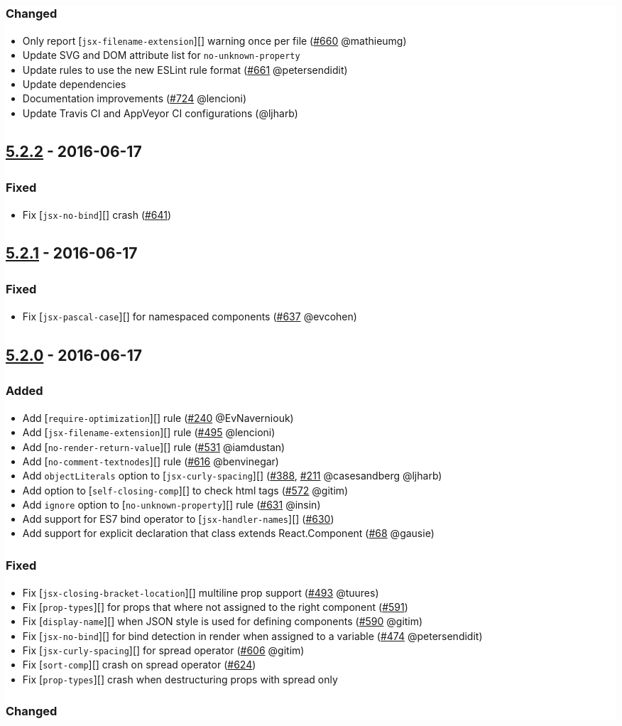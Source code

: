 ### Changed

- Only report [`jsx-filename-extension`][] warning once per file ([#660][] @mathieumg)
- Update SVG and DOM attribute list for `no-unknown-property`
- Update rules to use the new ESLint rule format ([#661][] @petersendidit)
- Update dependencies
- Documentation improvements ([#724][] @lencioni)
- Update Travis CI and AppVeyor CI configurations (@ljharb)

[6.0.0]: https://github.com/yannickcr/eslint-plugin-react/compare/v5.2.2...v6.0.0
[#571]: https://github.com/yannickcr/eslint-plugin-react/issues/571
[#728]: https://github.com/yannickcr/eslint-plugin-react/pull/728
[#679]: https://github.com/yannickcr/eslint-plugin-react/pull/679
[#687]: https://github.com/yannickcr/eslint-plugin-react/issues/687
[#694]: https://github.com/yannickcr/eslint-plugin-react/issues/694
[#718]: https://github.com/yannickcr/eslint-plugin-react/issues/718
[#723]: https://github.com/yannickcr/eslint-plugin-react/pull/723
[#702]: https://github.com/yannickcr/eslint-plugin-react/pull/702
[#700]: https://github.com/yannickcr/eslint-plugin-react/pull/700
[#636]: https://github.com/yannickcr/eslint-plugin-react/pull/636
[#596]: https://github.com/yannickcr/eslint-plugin-react/issues/596
[#661]: https://github.com/yannickcr/eslint-plugin-react/issues/661
[#724]: https://github.com/yannickcr/eslint-plugin-react/pull/724
[#674]: https://github.com/yannickcr/eslint-plugin-react/issues/674
[#678]: https://github.com/yannickcr/eslint-plugin-react/issues/678
[#391]: https://github.com/yannickcr/eslint-plugin-react/issues/391
[#669]: https://github.com/yannickcr/eslint-plugin-react/pull/669
[#663]: https://github.com/yannickcr/eslint-plugin-react/issues/663
[#684]: https://github.com/yannickcr/eslint-plugin-react/pull/684
[#698]: https://github.com/yannickcr/eslint-plugin-react/issues/698
[#504]: https://github.com/yannickcr/eslint-plugin-react/issues/504
[#671]: https://github.com/yannickcr/eslint-plugin-react/issues/671
[#549]: https://github.com/yannickcr/eslint-plugin-react/issues/549
[#668]: https://github.com/yannickcr/eslint-plugin-react/issues/668
[#660]: https://github.com/yannickcr/eslint-plugin-react/pull/660
[#654]: https://github.com/yannickcr/eslint-plugin-react/issues/654
[#662]: https://github.com/yannickcr/eslint-plugin-react/issues/662
[#664]: https://github.com/yannickcr/eslint-plugin-react/issues/664
[#657]: https://github.com/yannickcr/eslint-plugin-react/pull/657

## [5.2.2] - 2016-06-17

### Fixed

- Fix [`jsx-no-bind`][] crash ([#641][])

[5.2.2]: https://github.com/yannickcr/eslint-plugin-react/compare/v5.2.1...v5.2.2
[#641]: https://github.com/yannickcr/eslint-plugin-react/issues/641

## [5.2.1] - 2016-06-17

### Fixed

- Fix [`jsx-pascal-case`][] for namespaced components ([#637][] @evcohen)

[5.2.1]: https://github.com/yannickcr/eslint-plugin-react/compare/v5.2.0...v5.2.1
[#637]: https://github.com/yannickcr/eslint-plugin-react/issues/637

## [5.2.0] - 2016-06-17

### Added

- Add [`require-optimization`][] rule ([#240][] @EvNaverniouk)
- Add [`jsx-filename-extension`][] rule ([#495][] @lencioni)
- Add [`no-render-return-value`][] rule ([#531][] @iamdustan)
- Add [`no-comment-textnodes`][] rule ([#616][] @benvinegar)
- Add `objectLiterals` option to [`jsx-curly-spacing`][] ([#388][], [#211][] @casesandberg @ljharb)
- Add option to [`self-closing-comp`][] to check html tags ([#572][] @gitim)
- Add `ignore` option to [`no-unknown-property`][] rule ([#631][] @insin)
- Add support for ES7 bind operator to [`jsx-handler-names`][] ([#630][])
- Add support for explicit declaration that class extends React.Component ([#68][] @gausie)

### Fixed

- Fix [`jsx-closing-bracket-location`][] multiline prop support ([#493][] @tuures)
- Fix [`prop-types`][] for props that where not assigned to the right component ([#591][])
- Fix [`display-name`][] when JSON style is used for defining components ([#590][] @gitim)
- Fix [`jsx-no-bind`][] for bind detection in render when assigned to a variable ([#474][] @petersendidit)
- Fix [`jsx-curly-spacing`][] for spread operator ([#606][] @gitim)
- Fix [`sort-comp`][] crash on spread operator ([#624][])
- Fix [`prop-types`][] crash when destructuring props with spread only

### Changed


[7.4.0]: https://github.com/yannickcr/eslint-plugin-react/compare/v7.3.0...v7.4.0
[#1376]: https://github.com/yannickcr/eslint-plugin-react/issues/1376
[#1310]: https://github.com/yannickcr/eslint-plugin-react/issues/1310
[#1364]: https://github.com/yannickcr/eslint-plugin-react/issues/1364
[#1323]: https://github.com/yannickcr/eslint-plugin-react/issues/1323
[#1412]: https://github.com/yannickcr/eslint-plugin-react/pull/1412
[#1400]: https://github.com/yannickcr/eslint-plugin-react/pull/1400
[#1388]: https://github.com/yannickcr/eslint-plugin-react/issues/1388
[#1381]: https://github.com/yannickcr/eslint-plugin-react/pull/1381
[#1361]: https://github.com/yannickcr/eslint-plugin-react/issues/1361
[#1406]: https://github.com/yannickcr/eslint-plugin-react/pull/1406
[#1409]: https://github.com/yannickcr/eslint-plugin-react/pull/1409
[#1392]: https://github.com/yannickcr/eslint-plugin-react/pull/1392
[#1403]: https://github.com/yannickcr/eslint-plugin-react/pull/1403
[#1386]: https://github.com/yannickcr/eslint-plugin-react/issues/1386
[#1413]: https://github.com/yannickcr/eslint-plugin-react/issues/1413
[#1432]: https://github.com/yannickcr/eslint-plugin-react/pull/1432
[7.3.0]: https://github.com/yannickcr/eslint-plugin-react/compare/v7.2.1...v7.3.0
[#213]: https://github.com/yannickcr/eslint-plugin-react/issues/213
[#1369]: https://github.com/yannickcr/eslint-plugin-react/issues/1369
[#1353]: https://github.com/yannickcr/eslint-plugin-react/issues/1353
[#1380]: https://github.com/yannickcr/eslint-plugin-react/pull/1380
[#1382]: https://github.com/yannickcr/eslint-plugin-react/issues/1382
[#1383]: https://github.com/yannickcr/eslint-plugin-react/pull/1383
[7.2.1]: https://github.com/yannickcr/eslint-plugin-react/compare/v7.2.0...v7.2.1
[#1352]: https://github.com/yannickcr/eslint-plugin-react/issues/1352
[#1354]: https://github.com/yannickcr/eslint-plugin-react/issues/1354
[#1288]: https://github.com/yannickcr/eslint-plugin-react/issues/1288
[#1366]: https://github.com/yannickcr/eslint-plugin-react/issues/1366
[#1123]: https://github.com/yannickcr/eslint-plugin-react/issues/1123
[7.2.0]: https://github.com/yannickcr/eslint-plugin-react/compare/v7.1.0...v7.2.0
[#1103]: https://github.com/yannickcr/eslint-plugin-react/pull/1103
[#1273]: https://github.com/yannickcr/eslint-plugin-react/pull/1273
[#1264]: https://github.com/yannickcr/eslint-plugin-react/pull/1264
[#1189]: https://github.com/yannickcr/eslint-plugin-react/issues/1189
[#1294]: https://github.com/yannickcr/eslint-plugin-react/pull/1294
[#100]: https://github.com/yannickcr/eslint-plugin-react/issues/100
[#1202]: https://github.com/yannickcr/eslint-plugin-react/pull/1202
[#1249]: https://github.com/yannickcr/eslint-plugin-react/issues/1249
[#832]: https://github.com/yannickcr/eslint-plugin-react/issues/832
[#1269]: https://github.com/yannickcr/eslint-plugin-react/issues/1269
[#1076]: https://github.com/yannickcr/eslint-plugin-react/issues/1076
[#1053]: https://github.com/yannickcr/eslint-plugin-react/issues/1053
[#1226]: https://github.com/yannickcr/eslint-plugin-react/pull/1226
[#1262]: https://github.com/yannickcr/eslint-plugin-react/issues/1262
[#1287]: https://github.com/yannickcr/eslint-plugin-react/issues/1287
[#1296]: https://github.com/yannickcr/eslint-plugin-react/issues/1296
[#1303]: https://github.com/yannickcr/eslint-plugin-react/pull/1303
[#969]: https://github.com/yannickcr/eslint-plugin-react/issues/969
[#1301]: https://github.com/yannickcr/eslint-plugin-react/issues/1301
[#785]: https://github.com/yannickcr/eslint-plugin-react/issues/785
[#1266]: https://github.com/yannickcr/eslint-plugin-react/issues/1266
[#1253]: https://github.com/yannickcr/eslint-plugin-react/pull/1253
[#816]: https://github.com/yannickcr/eslint-plugin-react/issues/816
[#1309]: https://github.com/yannickcr/eslint-plugin-react/issues/1309
[#1261]: https://github.com/yannickcr/eslint-plugin-react/pull/1261
[#1005]: https://github.com/yannickcr/eslint-plugin-react/pull/1005
[#1289]: https://github.com/yannickcr/eslint-plugin-react/pull/1289
[#1308]: https://github.com/yannickcr/eslint-plugin-react/pull/1308
[#1306]: https://github.com/yannickcr/eslint-plugin-react/issues/1306
[#1329]: https://github.com/yannickcr/eslint-plugin-react/pull/1329
[#1274]: https://github.com/yannickcr/eslint-plugin-react/pull/1274
[#1277]: https://github.com/yannickcr/eslint-plugin-react/pull/1277
[#1281]: https://github.com/yannickcr/eslint-plugin-react/pull/1281
[#1335]: https://github.com/yannickcr/eslint-plugin-react/issues/1335
[#1344]: https://github.com/yannickcr/eslint-plugin-react/pull/1344
[#1290]: https://github.com/yannickcr/eslint-plugin-react/pull/1290
[7.1.0]: https://github.com/yannickcr/eslint-plugin-react/compare/v7.0.1...v7.1.0
[#1022]: https://github.com/yannickcr/eslint-plugin-react/issues/1022
[#949]: https://github.com/yannickcr/eslint-plugin-react/pull/949
[#985]: https://github.com/yannickcr/eslint-plugin-react/issues/985
[#1213]: https://github.com/yannickcr/eslint-plugin-react/issues/1213
[#1236]: https://github.com/yannickcr/eslint-plugin-react/pull/1236
[#1206]: https://github.com/yannickcr/eslint-plugin-react/issues/1206
[#857]: https://github.com/yannickcr/eslint-plugin-react/issues/857
[#1122]: https://github.com/yannickcr/eslint-plugin-react/pull/1122
[#1195]: https://github.com/yannickcr/eslint-plugin-react/pull/1195
[#1201]: https://github.com/yannickcr/eslint-plugin-react/issues/1201
[#1175]: https://github.com/yannickcr/eslint-plugin-react/issues/1175
[#1183]: https://github.com/yannickcr/eslint-plugin-react/issues/1183
[#1135]: https://github.com/yannickcr/eslint-plugin-react/issues/1135
[#1216]: https://github.com/yannickcr/eslint-plugin-react/pull/1216
[#1132]: https://github.com/yannickcr/eslint-plugin-react/pull/1132
[#1242]: https://github.com/yannickcr/eslint-plugin-react/issues/1242
[#1227]: https://github.com/yannickcr/eslint-plugin-react/pull/1227
[#1071]: https://github.com/yannickcr/eslint-plugin-react/pull/1071
[#1199]: https://github.com/yannickcr/eslint-plugin-react/pull/1199
[#1222]: https://github.com/yannickcr/eslint-plugin-react/pull/1222
[#1231]: https://github.com/yannickcr/eslint-plugin-react/pull/1231
[#1239]: https://github.com/yannickcr/eslint-plugin-react/pull/1239
[#1241]: https://github.com/yannickcr/eslint-plugin-react/pull/1241
[7.0.1]: https://github.com/yannickcr/eslint-plugin-react/compare/v7.0.0...v7.0.1
[#1179]: https://github.com/yannickcr/eslint-plugin-react/pull/1179
[#1180]: https://github.com/yannickcr/eslint-plugin-react/pull/1180
[#1174]: https://github.com/yannickcr/eslint-plugin-react/issues/1174
[#1178]: https://github.com/yannickcr/eslint-plugin-react/issues/1178
[#1101]: https://github.com/yannickcr/eslint-plugin-react/issues/1101
[#1161]: https://github.com/yannickcr/eslint-plugin-react/issues/1161
[#1173]: https://github.com/yannickcr/eslint-plugin-react/pull/1173
[#1192]: https://github.com/yannickcr/eslint-plugin-react/pull/1192
[7.0.0]: https://github.com/yannickcr/eslint-plugin-react/compare/v6.10.3...v7.0.0
[#1134]: https://github.com/yannickcr/eslint-plugin-react/pull/1134
[#1038]: https://github.com/yannickcr/eslint-plugin-react/pull/1038
[#802]: https://github.com/yannickcr/eslint-plugin-react/pull/802
[#790]: https://github.com/yannickcr/eslint-plugin-react/issues/790
[#1013]: https://github.com/yannickcr/eslint-plugin-react/pull/1013
[#1070]: https://github.com/yannickcr/eslint-plugin-react/pull/1070
[#748]: https://github.com/yannickcr/eslint-plugin-react/issues/748
[#749]: https://github.com/yannickcr/eslint-plugin-react/issues/749
[#750]: https://github.com/yannickcr/eslint-plugin-react/issues/750
[#751]: https://github.com/yannickcr/eslint-plugin-react/issues/751
[#752]: https://github.com/yannickcr/eslint-plugin-react/issues/752
[#841]: https://github.com/yannickcr/eslint-plugin-react/issues/841
[#842]: https://github.com/yannickcr/eslint-plugin-react/issues/842
[#1139]: https://github.com/yannickcr/eslint-plugin-react/pull/1139
[#1148]: https://github.com/yannickcr/eslint-plugin-react/pull/1148
[#1079]: https://github.com/yannickcr/eslint-plugin-react/issues/1079
[#1034]: https://github.com/yannickcr/eslint-plugin-react/issues/1034
[#1119]: https://github.com/yannickcr/eslint-plugin-react/pull/1119
[#1121]: https://github.com/yannickcr/eslint-plugin-react/pull/1121
[#1130]: https://github.com/yannickcr/eslint-plugin-react/pull/1130
[#1131]: https://github.com/yannickcr/eslint-plugin-react/pull/1131
[#1149]: https://github.com/yannickcr/eslint-plugin-react/pull/1149
[#1151]: https://github.com/yannickcr/eslint-plugin-react/pull/1151
[#1167]: https://github.com/yannickcr/eslint-plugin-react/pull/1167
[6.10.3]: https://github.com/yannickcr/eslint-plugin-react/compare/v6.10.2...v6.10.3
[6.10.2]: https://github.com/yannickcr/eslint-plugin-react/compare/v6.10.1...v6.10.2
[#1117]: https://github.com/yannickcr/eslint-plugin-react/issues/1117
[6.10.1]: https://github.com/yannickcr/eslint-plugin-react/compare/v6.10.0...v6.10.1
[#1057]: https://github.com/yannickcr/eslint-plugin-react/issues/1057
[#1061]: https://github.com/yannickcr/eslint-plugin-react/issues/1061
[#1073]: https://github.com/yannickcr/eslint-plugin-react/issues/1073
[#1088]: https://github.com/yannickcr/eslint-plugin-react/issues/1088
[6.10.0]: https://github.com/yannickcr/eslint-plugin-react/compare/v6.9.0...v6.10.0
[#696]: https://github.com/yannickcr/eslint-plugin-react/issues/696
[#709]: https://github.com/yannickcr/eslint-plugin-react/issues/709
[#887]: https://github.com/yannickcr/eslint-plugin-react/issues/887
[#541]: https://github.com/yannickcr/eslint-plugin-react/issues/541
[#786]: https://github.com/yannickcr/eslint-plugin-react/issues/786
[#878]: https://github.com/yannickcr/eslint-plugin-react/issues/878
[#814]: https://github.com/yannickcr/eslint-plugin-react/issues/814
[#1029]: https://github.com/yannickcr/eslint-plugin-react/issues/1029
[#1043]: https://github.com/yannickcr/eslint-plugin-react/issues/1043
[#812]: https://github.com/yannickcr/eslint-plugin-react/issues/812
[#885]: https://github.com/yannickcr/eslint-plugin-react/issues/885
[#996]: https://github.com/yannickcr/eslint-plugin-react/issues/996
[#958]: https://github.com/yannickcr/eslint-plugin-react/pull/958
[#1010]: https://github.com/yannickcr/eslint-plugin-react/pull/1010
[#1041]: https://github.com/yannickcr/eslint-plugin-react/pull/1041
[#1050]: https://github.com/yannickcr/eslint-plugin-react/pull/1050
[#1062]: https://github.com/yannickcr/eslint-plugin-react/pull/1062
[6.9.0]: https://github.com/yannickcr/eslint-plugin-react/compare/v6.8.0...v6.9.0
[#622]: https://github.com/yannickcr/eslint-plugin-react/issues/622
[#1000]: https://github.com/yannickcr/eslint-plugin-react/pull/1000
[#991]: https://github.com/yannickcr/eslint-plugin-react/issues/991
[#995]: https://github.com/yannickcr/eslint-plugin-react/pull/995
[6.8.0]: https://github.com/yannickcr/eslint-plugin-react/compare/v6.7.1...v6.8.0
[#978]: https://github.com/yannickcr/eslint-plugin-react/pull/978
[#528]: https://github.com/yannickcr/eslint-plugin-react/issues/528
[#961]: https://github.com/yannickcr/eslint-plugin-react/issues/961
[#966]: https://github.com/yannickcr/eslint-plugin-react/issues/966
[#989]: https://github.com/yannickcr/eslint-plugin-react/pull/989
[#648]: https://github.com/yannickcr/eslint-plugin-react/issues/648
[#984]: https://github.com/yannickcr/eslint-plugin-react/pull/984
[#960]: https://github.com/yannickcr/eslint-plugin-react/pull/960
[#973]: https://github.com/yannickcr/eslint-plugin-react/pull/973
[#982]: https://github.com/yannickcr/eslint-plugin-react/pull/982
[6.7.1]: https://github.com/yannickcr/eslint-plugin-react/compare/v6.7.0...v6.7.1
[#955]: https://github.com/yannickcr/eslint-plugin-react/issues/955
[6.7.0]: https://github.com/yannickcr/eslint-plugin-react/compare/v6.6.0...v6.7.0
[#693]: https://github.com/yannickcr/eslint-plugin-react/issues/693
[#945]: https://github.com/yannickcr/eslint-plugin-react/issues/945
[#947]: https://github.com/yannickcr/eslint-plugin-react/issues/947
[#921]: https://github.com/yannickcr/eslint-plugin-react/issues/921
[#916]: https://github.com/yannickcr/eslint-plugin-react/issues/916
[#953]: https://github.com/yannickcr/eslint-plugin-react/pull/953
[6.6.0]: https://github.com/yannickcr/eslint-plugin-react/compare/v6.5.0...v6.6.0
[#886]: https://github.com/yannickcr/eslint-plugin-react/pull/886
[#938]: https://github.com/yannickcr/eslint-plugin-react/issues/938
[#901]: https://github.com/yannickcr/eslint-plugin-react/issues/901
[#907]: https://github.com/yannickcr/eslint-plugin-react/issues/907
[#507]: https://github.com/yannickcr/eslint-plugin-react/issues/507
[#941]: https://github.com/yannickcr/eslint-plugin-react/pull/941
[6.5.0]: https://github.com/yannickcr/eslint-plugin-react/compare/v6.4.1...v6.5.0
[#909]: https://github.com/yannickcr/eslint-plugin-react/pull/909
[#608]: https://github.com/yannickcr/eslint-plugin-react/pull/608
[#883]: https://github.com/yannickcr/eslint-plugin-react/pull/883
[#839]: https://github.com/yannickcr/eslint-plugin-react/pull/839
[#900]: https://github.com/yannickcr/eslint-plugin-react/issues/900
[#931]: https://github.com/yannickcr/eslint-plugin-react/issues/931
[#911]: https://github.com/yannickcr/eslint-plugin-react/pull/911
[#925]: https://github.com/yannickcr/eslint-plugin-react/pull/925
[#910]: https://github.com/yannickcr/eslint-plugin-react/pull/910
[#932]: https://github.com/yannickcr/eslint-plugin-react/pull/932
[6.4.1]: https://github.com/yannickcr/eslint-plugin-react/compare/v6.4.0...v6.4.1
[#897]: https://github.com/yannickcr/eslint-plugin-react/issues/897
[#898]: https://github.com/yannickcr/eslint-plugin-react/issues/898
[#896]: https://github.com/yannickcr/eslint-plugin-react/pull/896
[6.4.0]: https://github.com/yannickcr/eslint-plugin-react/compare/v6.3.0...v6.4.0
[#846]: https://github.com/yannickcr/eslint-plugin-react/pull/846
[#854]: https://github.com/yannickcr/eslint-plugin-react/issues/854
[#852]: https://github.com/yannickcr/eslint-plugin-react/issues/852
[#853]: https://github.com/yannickcr/eslint-plugin-react/issues/853
[#862]: https://github.com/yannickcr/eslint-plugin-react/pull/862
[#840]: https://github.com/yannickcr/eslint-plugin-react/issues/840
[#889]: https://github.com/yannickcr/eslint-plugin-react/issues/889
[#895]: https://github.com/yannickcr/eslint-plugin-react/issues/895
[#540]: https://github.com/yannickcr/eslint-plugin-react/issues/540
[#860]: https://github.com/yannickcr/eslint-plugin-react/pull/860
[#863]: https://github.com/yannickcr/eslint-plugin-react/pull/863
[#830]: https://github.com/yannickcr/eslint-plugin-react/pull/830
[#876]: https://github.com/yannickcr/eslint-plugin-react/pull/876
[#877]: https://github.com/yannickcr/eslint-plugin-react/pull/877
[6.3.0]: https://github.com/yannickcr/eslint-plugin-react/compare/v6.2.2...v6.3.0
[#720]: https://github.com/yannickcr/eslint-plugin-react/issues/720
[#681]: https://github.com/yannickcr/eslint-plugin-react/pull/681
[#838]: https://github.com/yannickcr/eslint-plugin-react/pull/838
[#834]: https://github.com/yannickcr/eslint-plugin-react/issues/834
[#820]: https://github.com/yannickcr/eslint-plugin-react/issues/820
[#809]: https://github.com/yannickcr/eslint-plugin-react/issues/809
[#812]: https://github.com/yannickcr/eslint-plugin-react/issues/812
[6.2.2]: https://github.com/yannickcr/eslint-plugin-react/compare/v6.2.1...v6.2.2
[#821]: https://github.com/yannickcr/eslint-plugin-react/issues/821
[#825]: https://github.com/yannickcr/eslint-plugin-react/pull/825
[6.2.1]: https://github.com/yannickcr/eslint-plugin-react/compare/v6.2.0...v6.2.1
[#792]: https://github.com/yannickcr/eslint-plugin-react/pull/792
[#793]: https://github.com/yannickcr/eslint-plugin-react/pull/793
[#794]: https://github.com/yannickcr/eslint-plugin-react/pull/794
[#796]: https://github.com/yannickcr/eslint-plugin-react/pull/796
[#799]: https://github.com/yannickcr/eslint-plugin-react/issues/799
[#813]: https://github.com/yannickcr/eslint-plugin-react/pull/813
[#815]: https://github.com/yannickcr/eslint-plugin-react/pull/815
[6.2.0]: https://github.com/yannickcr/eslint-plugin-react/compare/v6.1.2...v6.2.0
[#226]: https://github.com/yannickcr/eslint-plugin-react/issues/226
[#715]: https://github.com/yannickcr/eslint-plugin-react/issues/715
[#770]: https://github.com/yannickcr/eslint-plugin-react/pull/770
[#235]: https://github.com/yannickcr/eslint-plugin-react/issues/235
[#781]: https://github.com/yannickcr/eslint-plugin-react/pull/781
[#716]: https://github.com/yannickcr/eslint-plugin-react/issues/716
[#784]: https://github.com/yannickcr/eslint-plugin-react/issues/784
[#735]: https://github.com/yannickcr/eslint-plugin-react/issues/735
[6.1.2]: https://github.com/yannickcr/eslint-plugin-react/compare/v6.1.1...v6.1.2
[#771]: https://github.com/yannickcr/eslint-plugin-react/issues/771
[6.1.1]: https://github.com/yannickcr/eslint-plugin-react/compare/v6.1.0...v6.1.1
[#766]: https://github.com/yannickcr/eslint-plugin-react/issues/766
[#767]: https://github.com/yannickcr/eslint-plugin-react/issues/767
[#769]: https://github.com/yannickcr/eslint-plugin-react/pull/769
[6.1.0]: https://github.com/yannickcr/eslint-plugin-react/compare/v6.0.0...v6.1.0
[#737]: https://github.com/yannickcr/eslint-plugin-react/issues/737
[#710]: https://github.com/yannickcr/eslint-plugin-react/issues/710
[#725]: https://github.com/yannickcr/eslint-plugin-react/pull/725
[#746]: https://github.com/yannickcr/eslint-plugin-react/issues/746
[#729]: https://github.com/yannickcr/eslint-plugin-react/issues/729
[#744]: https://github.com/yannickcr/eslint-plugin-react/pull/744
[#761]: https://github.com/yannickcr/eslint-plugin-react/pull/761
[#759]: https://github.com/yannickcr/eslint-plugin-react/pull/759
[#703]: https://github.com/yannickcr/eslint-plugin-react/pull/703
[#753]: https://github.com/yannickcr/eslint-plugin-react/pull/753
[#739]: https://github.com/yannickcr/eslint-plugin-react/issues/739
[#731]: https://github.com/yannickcr/eslint-plugin-react/pull/731
[#745]: https://github.com/yannickcr/eslint-plugin-react/pull/745
[#659]: https://github.com/yannickcr/eslint-plugin-react/pull/659
[#314]: https://github.com/yannickcr/eslint-plugin-react/pull/314
[5.2.0]: https://github.com/yannickcr/eslint-plugin-react/compare/v5.1.1...v5.2.0
[#68]: https://github.com/yannickcr/eslint-plugin-react/issues/68
[#211]: https://github.com/yannickcr/eslint-plugin-react/issues/211
[#240]: https://github.com/yannickcr/eslint-plugin-react/issues/240
[#388]: https://github.com/yannickcr/eslint-plugin-react/issues/388
[#474]: https://github.com/yannickcr/eslint-plugin-react/issues/474
[#493]: https://github.com/yannickcr/eslint-plugin-react/pull/493
[#495]: https://github.com/yannickcr/eslint-plugin-react/issues/495
[#531]: https://github.com/yannickcr/eslint-plugin-react/issues/531
[#572]: https://github.com/yannickcr/eslint-plugin-react/issues/572
[#590]: https://github.com/yannickcr/eslint-plugin-react/issues/590
[#591]: https://github.com/yannickcr/eslint-plugin-react/issues/591
[#594]: https://github.com/yannickcr/eslint-plugin-react/pull/594
[#598]: https://github.com/yannickcr/eslint-plugin-react/pull/598
[#606]: https://github.com/yannickcr/eslint-plugin-react/issues/606
[#616]: https://github.com/yannickcr/eslint-plugin-react/pull/616
[#624]: https://github.com/yannickcr/eslint-plugin-react/issues/624
[#630]: https://github.com/yannickcr/eslint-plugin-react/issues/630
[#631]: https://github.com/yannickcr/eslint-plugin-react/pull/631
[#633]: https://github.com/yannickcr/eslint-plugin-react/pull/633
[#634]: https://github.com/yannickcr/eslint-plugin-react/pull/634
[5.1.1]: https://github.com/yannickcr/eslint-plugin-react/compare/v5.1.0...v5.1.1
[#589]: https://github.com/yannickcr/eslint-plugin-react/issues/589
[5.1.0]: https://github.com/yannickcr/eslint-plugin-react/compare/v5.0.1...v5.1.0
[#582]: https://github.com/yannickcr/eslint-plugin-react/pull/582
[#575]: https://github.com/yannickcr/eslint-plugin-react/issues/575
[#564]: https://github.com/yannickcr/eslint-plugin-react/issues/564
[#533]: https://github.com/yannickcr/eslint-plugin-react/issues/533
[#563]: https://github.com/yannickcr/eslint-plugin-react/issues/563
[#576]: https://github.com/yannickcr/eslint-plugin-react/issues/576
[#579]: https://github.com/yannickcr/eslint-plugin-react/issues/579
[#584]: https://github.com/yannickcr/eslint-plugin-react/pull/584
[#559]: https://github.com/yannickcr/eslint-plugin-react/pull/559
[#581]: https://github.com/yannickcr/eslint-plugin-react/pull/581
[#588]: https://github.com/yannickcr/eslint-plugin-react/issues/588
[5.0.1]: https://github.com/yannickcr/eslint-plugin-react/compare/v5.0.0...v5.0.1
[#550]: https://github.com/yannickcr/eslint-plugin-react/issues/550
[5.0.0]: https://github.com/yannickcr/eslint-plugin-react/compare/v4.3.0...v5.0.0
[#410]: https://github.com/yannickcr/eslint-plugin-react/issues/410
[#490]: https://github.com/yannickcr/eslint-plugin-react/issues/490
[#542]: https://github.com/yannickcr/eslint-plugin-react/issues/542
[#543]: https://github.com/yannickcr/eslint-plugin-react/issues/543
[#544]: https://github.com/yannickcr/eslint-plugin-react/issues/544
[#545]: https://github.com/yannickcr/eslint-plugin-react/issues/545
[#546]: https://github.com/yannickcr/eslint-plugin-react/issues/546
[4.3.0]: https://github.com/yannickcr/eslint-plugin-react/compare/v4.2.3...v4.3.0
[#482]: https://github.com/yannickcr/eslint-plugin-react/issues/482
[#506]: https://github.com/yannickcr/eslint-plugin-react/pull/506
[#511]: https://github.com/yannickcr/eslint-plugin-react/pull/511
[#516]: https://github.com/yannickcr/eslint-plugin-react/issues/516
[#505]: https://github.com/yannickcr/eslint-plugin-react/issues/505
[#509]: https://github.com/yannickcr/eslint-plugin-react/pull/509
[#526]: https://github.com/yannickcr/eslint-plugin-react/pull/526
[4.2.3]: https://github.com/yannickcr/eslint-plugin-react/compare/v4.2.2...v4.2.3
[#499]: https://github.com/yannickcr/eslint-plugin-react/issues/499
[4.2.2]: https://github.com/yannickcr/eslint-plugin-react/compare/v4.2.1...v4.2.2
[#491]: https://github.com/yannickcr/eslint-plugin-react/issues/491
[#496]: https://github.com/yannickcr/eslint-plugin-react/issues/496
[#497]: https://github.com/yannickcr/eslint-plugin-react/issues/497
[#498]: https://github.com/yannickcr/eslint-plugin-react/issues/498
[#489]: https://github.com/yannickcr/eslint-plugin-react/issues/489
[4.2.1]: https://github.com/yannickcr/eslint-plugin-react/compare/v4.2.0...v4.2.1
[#478]: https://github.com/yannickcr/eslint-plugin-react/issues/478
[#486]: https://github.com/yannickcr/eslint-plugin-react/issues/486
[#485]: https://github.com/yannickcr/eslint-plugin-react/issues/485
[#492]: https://github.com/yannickcr/eslint-plugin-react/issues/492
[4.2.0]: https://github.com/yannickcr/eslint-plugin-react/compare/v4.1.0...v4.2.0
[#467]: https://github.com/yannickcr/eslint-plugin-react/issues/467
[#214]: https://github.com/yannickcr/eslint-plugin-react/issues/214
[#483]: https://github.com/yannickcr/eslint-plugin-react/pull/483
[#469]: https://github.com/yannickcr/eslint-plugin-react/issues/469
[#472]: https://github.com/yannickcr/eslint-plugin-react/issues/472
[#464]: https://github.com/yannickcr/eslint-plugin-react/pull/464
[#466]: https://github.com/yannickcr/eslint-plugin-react/pull/466
[#470]: https://github.com/yannickcr/eslint-plugin-react/pull/470
[#462]: https://github.com/yannickcr/eslint-plugin-react/pull/462
[4.1.0]: https://github.com/yannickcr/eslint-plugin-react/compare/v4.0.0...v4.1.0
[#419]: https://github.com/yannickcr/eslint-plugin-react/issues/419
[#420]: https://github.com/yannickcr/eslint-plugin-react/issues/420
[#456]: https://github.com/yannickcr/eslint-plugin-react/pull/456
[#457]: https://github.com/yannickcr/eslint-plugin-react/pull/457
[4.0.0]: https://github.com/yannickcr/eslint-plugin-react/compare/v3.16.1...v4.0.0
[#244]: https://github.com/yannickcr/eslint-plugin-react/issues/244
[#354]: https://github.com/yannickcr/eslint-plugin-react/issues/354
[#128]: https://github.com/yannickcr/eslint-plugin-react/issues/128
[#192]: https://github.com/yannickcr/eslint-plugin-react/issues/192
[#87]: https://github.com/yannickcr/eslint-plugin-react/issues/87
[#440]: https://github.com/yannickcr/eslint-plugin-react/pull/440
[#435]: https://github.com/yannickcr/eslint-plugin-react/issues/435
[#425]: https://github.com/yannickcr/eslint-plugin-react/issues/425
[#443]: https://github.com/yannickcr/eslint-plugin-react/issues/443
[#426]: https://github.com/yannickcr/eslint-plugin-react/pull/426
[#414]: https://github.com/yannickcr/eslint-plugin-react/pull/414
[#370]: https://github.com/yannickcr/eslint-plugin-react/pull/370
[#441]: https://github.com/yannickcr/eslint-plugin-react/pull/441
[#429]: https://github.com/yannickcr/eslint-plugin-react/pull/429
[#432]: https://github.com/yannickcr/eslint-plugin-react/pull/432
[#438]: https://github.com/yannickcr/eslint-plugin-react/pull/438
[#433]: https://github.com/yannickcr/eslint-plugin-react/pull/433
[3.16.1]: https://github.com/yannickcr/eslint-plugin-react/compare/v3.16.0...v3.16.1
[#408]: https://github.com/yannickcr/eslint-plugin-react/issues/408
[3.16.0]: https://github.com/yannickcr/eslint-plugin-react/compare/v3.15.0...v3.16.0
[#394]: https://github.com/yannickcr/eslint-plugin-react/issues/394
[#407]: https://github.com/yannickcr/eslint-plugin-react/pull/407
[#392]: https://github.com/yannickcr/eslint-plugin-react/pull/392
[#330]: https://github.com/yannickcr/eslint-plugin-react/issues/330
[#396]: https://github.com/yannickcr/eslint-plugin-react/issues/396
[3.15.0]: https://github.com/yannickcr/eslint-plugin-react/compare/v3.14.0...v3.15.0
[#382]: https://github.com/yannickcr/eslint-plugin-react/pull/382
[#383]: https://github.com/yannickcr/eslint-plugin-react/issues/383
[#389]: https://github.com/yannickcr/eslint-plugin-react/issues/389
[#372]: https://github.com/yannickcr/eslint-plugin-react/pull/372
[3.14.0]: https://github.com/yannickcr/eslint-plugin-react/compare/v3.13.1...v3.14.0
[#342]: https://github.com/yannickcr/eslint-plugin-react/issues/342
[#228]: https://github.com/yannickcr/eslint-plugin-react/issues/228
[#380]: https://github.com/yannickcr/eslint-plugin-react/pull/380
[#377]: https://github.com/yannickcr/eslint-plugin-react/pull/377
[#375]: https://github.com/yannickcr/eslint-plugin-react/issues/375
[#381]: https://github.com/yannickcr/eslint-plugin-react/pull/381
[3.13.1]: https://github.com/yannickcr/eslint-plugin-react/compare/v3.13.0...v3.13.1
[#373]: https://github.com/yannickcr/eslint-plugin-react/issues/373
[3.13.0]: https://github.com/yannickcr/eslint-plugin-react/compare/v3.12.0...v3.13.0
[#341]: https://github.com/yannickcr/eslint-plugin-react/issues/341
[#355]: https://github.com/yannickcr/eslint-plugin-react/issues/355
[#320]: https://github.com/yannickcr/eslint-plugin-react/issues/320
[#368]: https://github.com/yannickcr/eslint-plugin-react/pull/368
[#370]: https://github.com/yannickcr/eslint-plugin-react/pull/370
[#371]: https://github.com/yannickcr/eslint-plugin-react/issues/371
[3.12.0]: https://github.com/yannickcr/eslint-plugin-react/compare/v3.11.3...v3.12.0
[#356]: https://github.com/yannickcr/eslint-plugin-react/pull/356
[#37]: https://github.com/yannickcr/eslint-plugin-react/issues/37
[#359]: https://github.com/yannickcr/eslint-plugin-react/pull/359
[#329]: https://github.com/yannickcr/eslint-plugin-react/issues/329
[#364]: https://github.com/yannickcr/eslint-plugin-react/issues/364
[3.11.3]: https://github.com/yannickcr/eslint-plugin-react/compare/v3.11.2...v3.11.3
[#345]: https://github.com/yannickcr/eslint-plugin-react/issues/345
[#346]: https://github.com/yannickcr/eslint-plugin-react/issues/346
[#348]: https://github.com/yannickcr/eslint-plugin-react/pull/348
[3.11.2]: https://github.com/yannickcr/eslint-plugin-react/compare/v3.11.1...v3.11.2
[#339]: https://github.com/yannickcr/eslint-plugin-react/issues/339
[#340]: https://github.com/yannickcr/eslint-plugin-react/issues/340
[3.11.1]: https://github.com/yannickcr/eslint-plugin-react/compare/v3.11.0...v3.11.1
[#338]: https://github.com/yannickcr/eslint-plugin-react/issues/338
[3.11.0]: https://github.com/yannickcr/eslint-plugin-react/compare/v3.10.0...v3.11.0
[#315]: https://github.com/yannickcr/eslint-plugin-react/pull/315
[#318]: https://github.com/yannickcr/eslint-plugin-react/issues/318
[#336]: https://github.com/yannickcr/eslint-plugin-react/pull/336
[#326]: https://github.com/yannickcr/eslint-plugin-react/issues/326
[#331]: https://github.com/yannickcr/eslint-plugin-react/issues/331
[#319]: https://github.com/yannickcr/eslint-plugin-react/issues/319
[#328]: https://github.com/yannickcr/eslint-plugin-react/issues/328
[3.10.0]: https://github.com/yannickcr/eslint-plugin-react/compare/v3.9.0...v3.10.0
[#306]: https://github.com/yannickcr/eslint-plugin-react/pull/306
[#317]: https://github.com/yannickcr/eslint-plugin-react/issues/317
[#323]: https://github.com/yannickcr/eslint-plugin-react/issues/323
[3.9.0]: https://github.com/yannickcr/eslint-plugin-react/compare/v3.8.0...v3.9.0
[#293]: https://github.com/yannickcr/eslint-plugin-react/pull/293
[#300]: https://github.com/yannickcr/eslint-plugin-react/issues/300
[#307]: https://github.com/yannickcr/eslint-plugin-react/issues/307
[#269]: https://github.com/yannickcr/eslint-plugin-react/issues/269
[#303]: https://github.com/yannickcr/eslint-plugin-react/issues/303
[#308]: https://github.com/yannickcr/eslint-plugin-react/pull/308
[#301]: https://github.com/yannickcr/eslint-plugin-react/pull/301
[3.8.0]: https://github.com/yannickcr/eslint-plugin-react/compare/v3.7.1...v3.8.0
[#290]: https://github.com/yannickcr/eslint-plugin-react/issues/290
[#291]: https://github.com/yannickcr/eslint-plugin-react/issues/291
[#297]: https://github.com/yannickcr/eslint-plugin-react/issues/297
[#298]: https://github.com/yannickcr/eslint-plugin-react/issues/298
[3.7.1]: https://github.com/yannickcr/eslint-plugin-react/compare/v3.7.0...v3.7.1
[#285]: https://github.com/yannickcr/eslint-plugin-react/issues/285
[#286]: https://github.com/yannickcr/eslint-plugin-react/issues/286
[#287]: https://github.com/yannickcr/eslint-plugin-react/issues/287
[3.7.0]: https://github.com/yannickcr/eslint-plugin-react/compare/v3.6.3...v3.7.0
[#184]: https://github.com/yannickcr/eslint-plugin-react/issues/184
[#243]: https://github.com/yannickcr/eslint-plugin-react/issues/243
[#264]: https://github.com/yannickcr/eslint-plugin-react/issues/264
[#267]: https://github.com/yannickcr/eslint-plugin-react/issues/267
[#268]: https://github.com/yannickcr/eslint-plugin-react/issues/268
[#276]: https://github.com/yannickcr/eslint-plugin-react/issues/276
[#277]: https://github.com/yannickcr/eslint-plugin-react/issues/277
[#280]: https://github.com/yannickcr/eslint-plugin-react/issues/280
[3.6.3]: https://github.com/yannickcr/eslint-plugin-react/compare/v3.6.2...v3.6.3
[#256]: https://github.com/yannickcr/eslint-plugin-react/issues/256
[#259]: https://github.com/yannickcr/eslint-plugin-react/issues/259
[#261]: https://github.com/yannickcr/eslint-plugin-react/pull/261
[3.6.2]: https://github.com/yannickcr/eslint-plugin-react/compare/v3.6.1...v3.6.2
[#255]: https://github.com/yannickcr/eslint-plugin-react/issues/255
[3.6.1]: https://github.com/yannickcr/eslint-plugin-react/compare/v3.6.0...v3.6.1
[#254]: https://github.com/yannickcr/eslint-plugin-react/issues/254
[3.6.0]: https://github.com/yannickcr/eslint-plugin-react/compare/v3.5.1...v3.6.0
[#237]: https://github.com/yannickcr/eslint-plugin-react/issues/237
[#242]: https://github.com/yannickcr/eslint-plugin-react/pull/242
[#247]: https://github.com/yannickcr/eslint-plugin-react/issues/247
[#230]: https://github.com/yannickcr/eslint-plugin-react/issues/230
[#249]: https://github.com/yannickcr/eslint-plugin-react/issues/249
[#251]: https://github.com/yannickcr/eslint-plugin-react/issues/251
[#236]: https://github.com/yannickcr/eslint-plugin-react/issues/236
[#233]: https://github.com/yannickcr/eslint-plugin-react/issues/233
[#248]: https://github.com/yannickcr/eslint-plugin-react/pull/248
[3.5.1]: https://github.com/yannickcr/eslint-plugin-react/compare/v3.5.0...v3.5.1
[#229]: https://github.com/yannickcr/eslint-plugin-react/issues/229
[#230]: https://github.com/yannickcr/eslint-plugin-react/issues/230
[#232]: https://github.com/yannickcr/eslint-plugin-react/pull/232
[3.5.0]: https://github.com/yannickcr/eslint-plugin-react/compare/v3.4.2...v3.5.0
[#133]: https://github.com/yannickcr/eslint-plugin-react/issues/133
[#201]: https://github.com/yannickcr/eslint-plugin-react/issues/201
[#215]: https://github.com/yannickcr/eslint-plugin-react/issues/215
[#222]: https://github.com/yannickcr/eslint-plugin-react/pull/222
[3.4.2]: https://github.com/yannickcr/eslint-plugin-react/compare/v3.4.1...v3.4.2
[#221]: https://github.com/yannickcr/eslint-plugin-react/issues/221
[3.4.1]: https://github.com/yannickcr/eslint-plugin-react/compare/v3.4.0...v3.4.1
[#220]: https://github.com/yannickcr/eslint-plugin-react/issues/220
[3.4.0]: https://github.com/yannickcr/eslint-plugin-react/compare/v3.3.2...v3.4.0
[#219]: https://github.com/yannickcr/eslint-plugin-react/pull/219
[#208]: https://github.com/yannickcr/eslint-plugin-react/pull/208
[#217]: https://github.com/yannickcr/eslint-plugin-react/issues/217
[3.3.2]: https://github.com/yannickcr/eslint-plugin-react/compare/v3.3.1...v3.3.2
[#146]: https://github.com/yannickcr/eslint-plugin-react/issues/146
[#197]: https://github.com/yannickcr/eslint-plugin-react/pull/197
[#206]: https://github.com/yannickcr/eslint-plugin-react/pull/206
[#210]: https://github.com/yannickcr/eslint-plugin-react/issues/210
[3.3.1]: https://github.com/yannickcr/eslint-plugin-react/compare/v3.3.0...v3.3.1
[#198]: https://github.com/yannickcr/eslint-plugin-react/pull/198
[#199]: https://github.com/yannickcr/eslint-plugin-react/issues/199
[3.3.0]: https://github.com/yannickcr/eslint-plugin-react/compare/v3.2.3...v3.3.0
[#15]: https://github.com/yannickcr/eslint-plugin-react/issues/15
[#181]: https://github.com/yannickcr/eslint-plugin-react/issues/181
[#197]: https://github.com/yannickcr/eslint-plugin-react/pull/197
[#14]: https://github.com/yannickcr/eslint-plugin-react/issues/14
[#64]: https://github.com/yannickcr/eslint-plugin-react/issues/64
[#193]: https://github.com/yannickcr/eslint-plugin-react/pull/193
[3.2.3]: https://github.com/yannickcr/eslint-plugin-react/compare/v3.2.2...v3.2.3
[#187]: https://github.com/yannickcr/eslint-plugin-react/pull/187
[#189]: https://github.com/yannickcr/eslint-plugin-react/pull/189
[3.2.2]: https://github.com/yannickcr/eslint-plugin-react/compare/v3.2.1...v3.2.2
[#178]: https://github.com/yannickcr/eslint-plugin-react/issues/178
[3.2.1]: https://github.com/yannickcr/eslint-plugin-react/compare/v3.2.0...v3.2.1
[#182]: https://github.com/yannickcr/eslint-plugin-react/issues/182
[#183]: https://github.com/yannickcr/eslint-plugin-react/pull/183
[3.2.0]: https://github.com/yannickcr/eslint-plugin-react/compare/v3.1.0...v3.2.0
[#13]: https://github.com/yannickcr/eslint-plugin-react/issues/13
[#176]: https://github.com/yannickcr/eslint-plugin-react/pull/176
[#172]: https://github.com/yannickcr/eslint-plugin-react/issues/172
[3.1.0]: https://github.com/yannickcr/eslint-plugin-react/compare/v3.0.0...v3.1.0
[#164]: https://github.com/yannickcr/eslint-plugin-react/pull/164
[#145]: https://github.com/yannickcr/eslint-plugin-react/issues/145
[#165]: https://github.com/yannickcr/eslint-plugin-react/issues/165
[#167]: https://github.com/yannickcr/eslint-plugin-react/pull/167
[3.0.0]: https://github.com/yannickcr/eslint-plugin-react/compare/v2.7.1...v3.0.0
[#161]: https://github.com/yannickcr/eslint-plugin-react/pull/161
[#156]: https://github.com/yannickcr/eslint-plugin-react/pull/156
[#159]: https://github.com/yannickcr/eslint-plugin-react/issues/159
[#163]: https://github.com/yannickcr/eslint-plugin-react/issues/163
[2.7.1]: https://github.com/yannickcr/eslint-plugin-react/compare/v2.7.0...v2.7.1
[#154]: https://github.com/yannickcr/eslint-plugin-react/issues/154
[#148]: https://github.com/yannickcr/eslint-plugin-react/issues/148
[#147]: https://github.com/yannickcr/eslint-plugin-react/pull/147
[2.7.0]: https://github.com/yannickcr/eslint-plugin-react/compare/v2.6.4...v2.7.0
[#138]: https://github.com/yannickcr/eslint-plugin-react/pull/138
[#142]: https://github.com/yannickcr/eslint-plugin-react/issues/142
[#139]: https://github.com/yannickcr/eslint-plugin-react/issues/139
[#144]: https://github.com/yannickcr/eslint-plugin-react/issues/144
[2.6.4]: https://github.com/yannickcr/eslint-plugin-react/compare/v2.6.3...v2.6.4
[#137]: https://github.com/yannickcr/eslint-plugin-react/issues/137
[2.6.3]: https://github.com/yannickcr/eslint-plugin-react/compare/v2.6.2...v2.6.3
[#135]: https://github.com/yannickcr/eslint-plugin-react/issues/135
[#136]: https://github.com/yannickcr/eslint-plugin-react/issues/136
[2.6.2]: https://github.com/yannickcr/eslint-plugin-react/compare/v2.6.1...v2.6.2
[#132]: https://github.com/yannickcr/eslint-plugin-react/issues/132
[2.6.1]: https://github.com/yannickcr/eslint-plugin-react/compare/v2.6.0...v2.6.1
[#130]: https://github.com/yannickcr/eslint-plugin-react/issues/130
[2.6.0]: https://github.com/yannickcr/eslint-plugin-react/compare/v2.5.2...v2.6.0
[#62]: https://github.com/yannickcr/eslint-plugin-react/issues/62
[#105]: https://github.com/yannickcr/eslint-plugin-react/issues/105
[#114]: https://github.com/yannickcr/eslint-plugin-react/pull/114
[#117]: https://github.com/yannickcr/eslint-plugin-react/pull/117
[#119]: https://github.com/yannickcr/eslint-plugin-react/pull/119
[#118]: https://github.com/yannickcr/eslint-plugin-react/issues/118
[#123]: https://github.com/yannickcr/eslint-plugin-react/pull/123
[#125]: https://github.com/yannickcr/eslint-plugin-react/issues/125
[#127]: https://github.com/yannickcr/eslint-plugin-react/pull/127
[#97]: https://github.com/yannickcr/eslint-plugin-react/issues/97
[#122]: https://github.com/yannickcr/eslint-plugin-react/issues/122
[#129]: https://github.com/yannickcr/eslint-plugin-react/issues/129
[#75]: https://github.com/yannickcr/eslint-plugin-react/issues/75
[2.5.2]: https://github.com/yannickcr/eslint-plugin-react/compare/v2.5.1...v2.5.2
[#110]: https://github.com/yannickcr/eslint-plugin-react/issues/110
[2.5.1]: https://github.com/yannickcr/eslint-plugin-react/compare/v2.5.0...v2.5.1
[#95]: https://github.com/yannickcr/eslint-plugin-react/issues/95
[#96]: https://github.com/yannickcr/eslint-plugin-react/issues/96
[#102]: https://github.com/yannickcr/eslint-plugin-react/issues/102
[#99]: https://github.com/yannickcr/eslint-plugin-react/pull/99
[2.5.0]: https://github.com/yannickcr/eslint-plugin-react/compare/v2.4.0...v2.5.0
[#94]: https://github.com/yannickcr/eslint-plugin-react/pull/94
[#92]: https://github.com/yannickcr/eslint-plugin-react/pull/92
[#93]: https://github.com/yannickcr/eslint-plugin-react/pull/93
[2.4.0]: https://github.com/yannickcr/eslint-plugin-react/compare/v2.3.0...v2.4.0
[#82]: https://github.com/yannickcr/eslint-plugin-react/pull/82
[#89]: https://github.com/yannickcr/eslint-plugin-react/pull/89
[#85]: https://github.com/yannickcr/eslint-plugin-react/pull/85
[#90]: https://github.com/yannickcr/eslint-plugin-react/pull/90
[#88]: https://github.com/yannickcr/eslint-plugin-react/issues/88
[#91]: https://github.com/yannickcr/eslint-plugin-react/pull/91
[2.3.0]: https://github.com/yannickcr/eslint-plugin-react/compare/v2.2.0...v2.3.0
[#39]: https://github.com/yannickcr/eslint-plugin-react/issues/39
[#77]: https://github.com/yannickcr/eslint-plugin-react/issues/77
[#56]: https://github.com/yannickcr/eslint-plugin-react/issues/56
[2.2.0]: https://github.com/yannickcr/eslint-plugin-react/compare/v2.1.1...v2.2.0
[#38]: https://github.com/yannickcr/eslint-plugin-react/issues/38
[#69]: https://github.com/yannickcr/eslint-plugin-react/pull/69
[#71]: https://github.com/yannickcr/eslint-plugin-react/pull/71